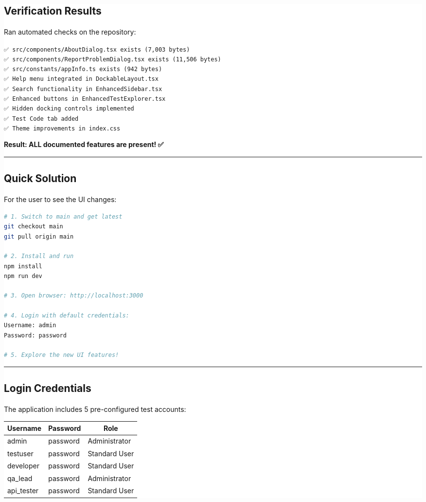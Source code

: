 
## Verification Results

Ran automated checks on the repository:

```
✅ src/components/AboutDialog.tsx exists (7,003 bytes)
✅ src/components/ReportProblemDialog.tsx exists (11,506 bytes)
✅ src/constants/appInfo.ts exists (942 bytes)
✅ Help menu integrated in DockableLayout.tsx
✅ Search functionality in EnhancedSidebar.tsx
✅ Enhanced buttons in EnhancedTestExplorer.tsx
✅ Hidden docking controls implemented
✅ Test Code tab added
✅ Theme improvements in index.css
```

**Result: ALL documented features are present! ✅**

---

## Quick Solution

For the user to see the UI changes:

```bash
# 1. Switch to main and get latest
git checkout main
git pull origin main

# 2. Install and run
npm install
npm run dev

# 3. Open browser: http://localhost:3000

# 4. Login with default credentials:
Username: admin
Password: password

# 5. Explore the new UI features!
```

---

## Login Credentials

The application includes 5 pre-configured test accounts:

| Username    | Password | Role          |
|-------------|----------|---------------|
| admin       | password | Administrator |
| testuser    | password | Standard User |
| developer   | password | Standard User |
| qa_lead     | password | Administrator |
| api_tester  | password | Standard User |
